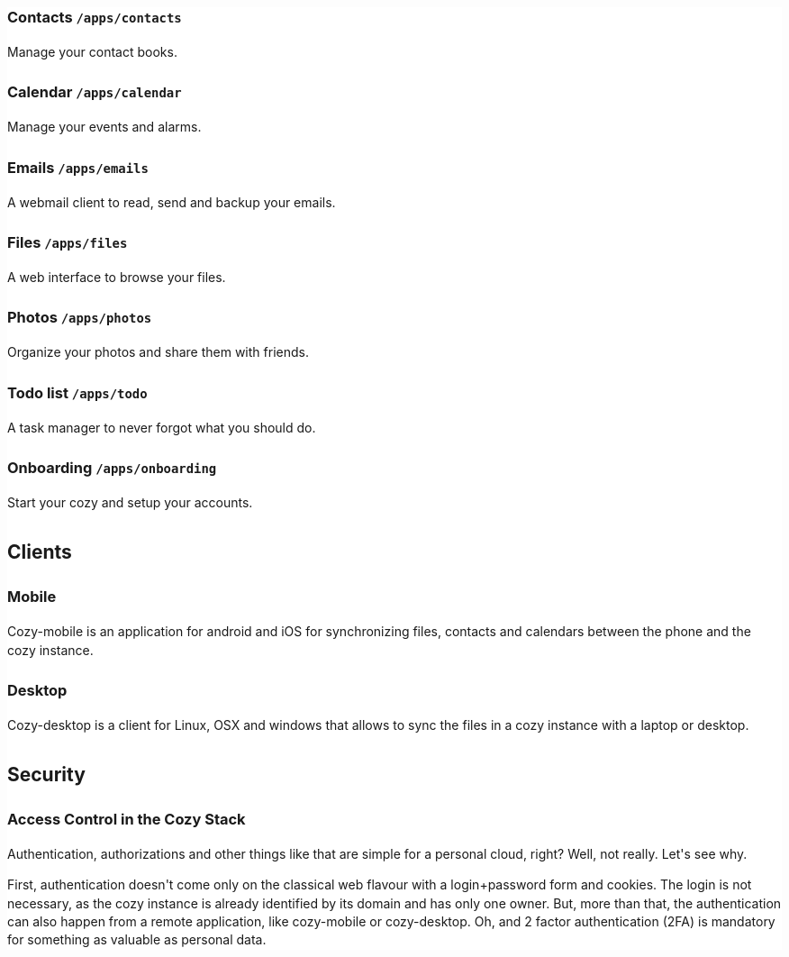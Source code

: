 ### Contacts `/apps/contacts`

Manage your contact books.

### Calendar `/apps/calendar`

Manage your events and alarms.

### Emails `/apps/emails`

A webmail client to read, send and backup your emails.

### Files `/apps/files`

A web interface to browse your files.

### Photos `/apps/photos`

Organize your photos and share them with friends.

### Todo list `/apps/todo`

A task manager to never forgot what you should do.

### Onboarding `/apps/onboarding`

Start your cozy and setup your accounts.


Clients
-------

### Mobile

Cozy-mobile is an application for android and iOS for synchronizing files,
contacts and calendars between the phone and the cozy instance.


### Desktop

Cozy-desktop is a client for Linux, OSX and windows that allows to sync the
files in a cozy instance with a laptop or desktop.


Security
--------

### Access Control in the Cozy Stack

Authentication, authorizations and other things like that are simple for a
personal cloud, right? Well, not really. Let's see why.

First, authentication doesn't come only on the classical web flavour with a
login+password form and cookies. The login is not necessary, as the cozy
instance is already identified by its domain and has only one owner. But, more
than that, the authentication can also happen from a remote application, like
cozy-mobile or cozy-desktop. Oh, and 2 factor authentication (2FA) is
mandatory for something as valuable as personal data.

